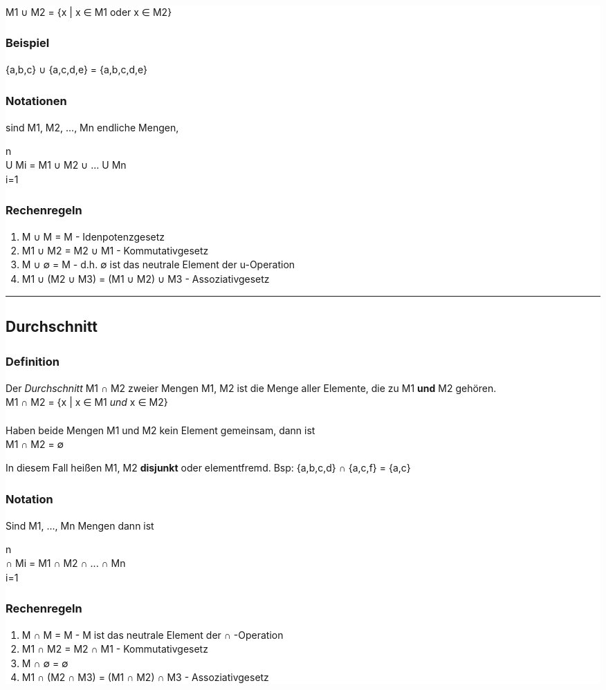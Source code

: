 M1 &cup; M2 = {x | x &isin; M1 oder x &isin; M2}

### Beispiel

{a,b,c} &cup; {a,c,d,e}
= {a,b,c,d,e}

### Notationen

sind M1, M2, ..., Mn endliche Mengen,

n
<br> U  Mi = M1 &cup; M2 &cup; ... U Mn
<br> i=1

### Rechenregeln

1. M &cup; M = M - Idenpotenzgesetz
2. M1 &cup; M2 = M2 &cup; M1 - Kommutativgesetz
3. M &cup; &empty; = M - d.h. &empty; ist das neutrale Element der u-Operation
4. M1 &cup; (M2 &cup; M3) = (M1 &cup; M2) &cup; M3 - Assoziativgesetz

---

## Durchschnitt

### Definition

Der _Durchschnitt_ M1  &cap;  M2 zweier Mengen M1, M2 ist die Menge aller Elemente, die zu M1 **und** M2 gehören.<br>
M1  &cap;  M2 = {x | x &isin; M1 _und_ x &isin; M2}
<br>
<br>
Haben beide Mengen M1 und M2 kein Element gemeinsam, dann ist
<br>M1  &cap;  M2 = &empty;<br>

In diesem Fall heißen M1, M2 **disjunkt** oder elementfremd.
Bsp: {a,b,c,d}  &cap;  {a,c,f} = {a,c}

### Notation

Sind M1, ..., Mn Mengen dann ist

n<br>
 &cap;  Mi = M1  &cap;  M2  &cap;  ...  &cap;  Mn <br>
i=1

### Rechenregeln

1. M  &cap;  M = M - M ist das neutrale Element der  &cap; -Operation
2. M1  &cap;  M2 = M2  &cap;  M1 - Kommutativgesetz
3. M  &cap;  &empty; = &empty;
4. M1  &cap;  (M2  &cap;  M3) = (M1  &cap;  M2)  &cap;  M3 - Assoziativgesetz
